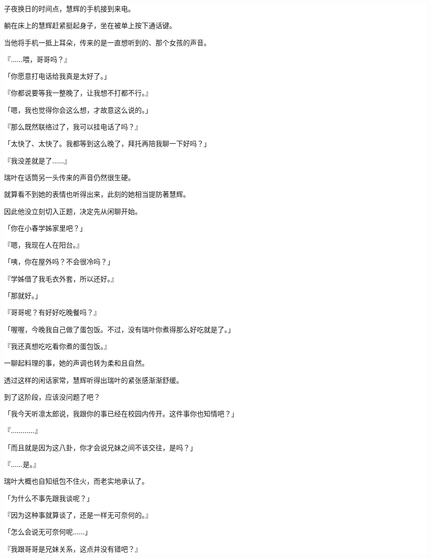 子夜换日的时间点，慧辉的手机接到来电。

躺在床上的慧辉赶紧挺起身子，坐在被单上按下通话键。

当他将手机一抵上耳朵，传来的是一直想听到的、那个女孩的声音。

『……喂，哥哥吗？』

「你愿意打电话给我真是太好了。」

『你都说要等我一整晚了，让我想不打都不行。』

「嗯，我也觉得你会这么想，才故意这么说的。」

『那么既然联络过了，我可以挂电话了吗？』

「太快了、太快了。我都等到这么晚了，拜托再陪我聊一下好吗？」

『我没差就是了……』

瑞叶在话筒另一头传来的声音仍然很生硬。

就算看不到她的表情也听得出来，此刻的她相当提防著慧辉。

因此他没立刻切入正题，决定先从闲聊开始。

「你在小春学姊家里吧？」

『嗯，我现在人在阳台。』

「咦，你在屋外吗？不会很冷吗？」

『学姊借了我毛衣外套，所以还好。』

「那就好。」

『哥哥呢？有好好吃晚餐吗？』

「喔喔，今晚我自己做了蛋包饭。不过，没有瑞叶你煮得那么好吃就是了。」

『我还真想吃吃看你煮的蛋包饭。』

一聊起料理的事，她的声调也转为柔和且自然。

透过这样的闲话家常，慧辉听得出瑞叶的紧张感渐渐舒缓。

到了这阶段，应该没问题了吧？

「我今天听凛太郎说，我跟你的事已经在校园内传开。这件事你也知情吧？」

『…………』

「而且就是因为这八卦，你才会说兄妹之间不该交往，是吗？」

『……是。』

瑞叶大概也自知纸包不住火，而老实地承认了。

「为什么不事先跟我谈呢？」

『因为这种事就算谈了，还是一样无可奈何的。』

「怎么会说无可奈何呢……」

『我跟哥哥是兄妹关系，这点并没有错吧？』

